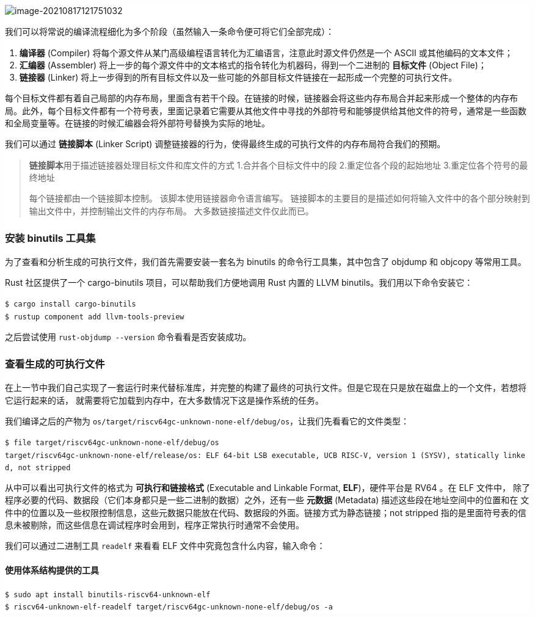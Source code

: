 ![image-20210817121751032](C:\Users\DELL\AppData\Roaming\Typora\typora-user-images\image-20210817121751032.png)

我们可以将常说的编译流程细化为多个阶段（虽然输入一条命令便可将它们全部完成）：

1. **编译器** (Compiler) 将每个源文件从某门高级编程语言转化为汇编语言，注意此时源文件仍然是一个 ASCII 或其他编码的文本文件；
2. **汇编器** (Assembler) 将上一步的每个源文件中的文本格式的指令转化为机器码，得到一个二进制的 **目标文件** (Object File)；
3. **链接器** (Linker) 将上一步得到的所有目标文件以及一些可能的外部目标文件链接在一起形成一个完整的可执行文件。

每个目标文件都有着自己局部的内存布局，里面含有若干个段。在链接的时候，链接器会将这些内存布局合并起来形成一个整体的内存布局。此外，每个目标文件都有一个符号表，里面记录着它需要从其他文件中寻找的外部符号和能够提供给其他文件的符号，通常是一些函数和全局变量等。在链接的时候汇编器会将外部符号替换为实际的地址。

我们可以通过 **链接脚本** (Linker Script) 调整链接器的行为，使得最终生成的可执行文件的内存布局符合我们的预期。

> **链接脚本**用于描述链接器处理目标文件和库文件的方式
> 1.合并各个目标文件中的段
> 2.重定位各个段的起始地址
> 3.重定位各个符号的最终地址
>
> 每个链接都由一个链接脚本控制。 该脚本使用链接器命令语言编写。 链接脚本的主要目的是描述如何将输入文件中的各个部分映射到输出文件中，并控制输出文件的内存布局。 大多数链接描述文件仅此而已。

### 安装 binutils 工具集

为了查看和分析生成的可执行文件，我们首先需要安装一套名为 binutils 的命令行工具集，其中包含了 objdump 和 objcopy 等常用工具。

Rust 社区提供了一个 cargo-binutils 项目，可以帮助我们方便地调用 Rust 内置的 LLVM binutils。我们用以下命令安装它：

```bash
$ cargo install cargo-binutils
$ rustup component add llvm-tools-preview
```

之后尝试使用 `rust-objdump --version` 命令看看是否安装成功。

### 查看生成的可执行文件

在上一节中我们自己实现了一套运行时来代替标准库，并完整的构建了最终的可执行文件。但是它现在只是放在磁盘上的一个文件，若想将它运行起来的话， 就需要将它加载到内存中，在大多数情况下这是操作系统的任务。

我们编译之后的产物为 `os/target/riscv64gc-unknown-none-elf/debug/os`，让我们先看看它的文件类型：

```shell
$ file target/riscv64gc-unknown-none-elf/debug/os
target/riscv64gc-unknown-none-elf/release/os: ELF 64-bit LSB executable, UCB RISC-V, version 1 (SYSV), statically linked, not stripped
```

从中可以看出可执行文件的格式为 **可执行和链接格式** (Executable and Linkable Format, **ELF**)，硬件平台是 RV64 。在 ELF 文件中， 除了程序必要的代码、数据段（它们本身都只是一些二进制的数据）之外，还有一些 **元数据** (Metadata) 描述这些段在地址空间中的位置和在 文件中的位置以及一些权限控制信息，这些元数据只能放在代码、数据段的外面。链接方式为静态链接；not stripped 指的是里面符号表的信息未被剔除，而这些信息在调试程序时会用到，程序正常执行时通常不会使用。

我们可以通过二进制工具 `readelf` 来看看 ELF 文件中究竟包含什么内容，输入命令：

#### 使用体系结构提供的工具

```shell
$ sudo apt install binutils-riscv64-unknown-elf
$ riscv64-unknown-elf-readelf target/riscv64gc-unknown-none-elf/debug/os -a
```
